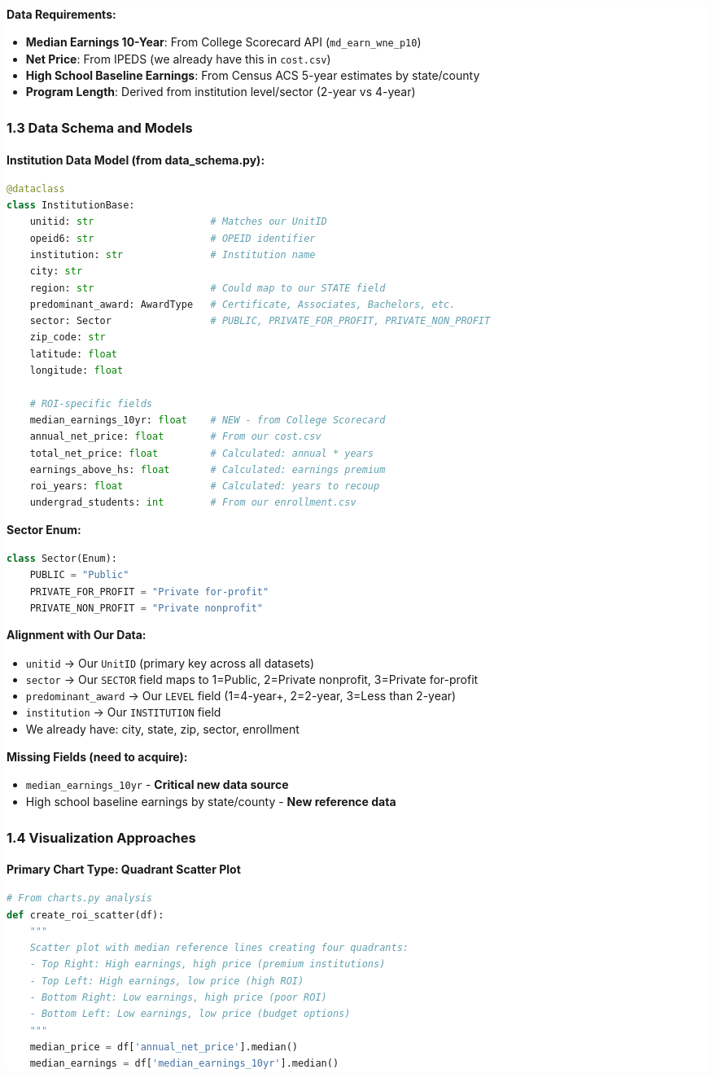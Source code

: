 **Data Requirements:**
- **Median Earnings 10-Year**: From College Scorecard API (`md_earn_wne_p10`)
- **Net Price**: From IPEDS (we already have this in `cost.csv`)
- **High School Baseline Earnings**: From Census ACS 5-year estimates by state/county
- **Program Length**: Derived from institution level/sector (2-year vs 4-year)

### 1.3 Data Schema and Models

**Institution Data Model (from data_schema.py):**
```python
@dataclass
class InstitutionBase:
    unitid: str                    # Matches our UnitID
    opeid6: str                    # OPEID identifier
    institution: str               # Institution name
    city: str
    region: str                    # Could map to our STATE field
    predominant_award: AwardType   # Certificate, Associates, Bachelors, etc.
    sector: Sector                 # PUBLIC, PRIVATE_FOR_PROFIT, PRIVATE_NON_PROFIT
    zip_code: str
    latitude: float
    longitude: float

    # ROI-specific fields
    median_earnings_10yr: float    # NEW - from College Scorecard
    annual_net_price: float        # From our cost.csv
    total_net_price: float         # Calculated: annual * years
    earnings_above_hs: float       # Calculated: earnings premium
    roi_years: float               # Calculated: years to recoup
    undergrad_students: int        # From our enrollment.csv
```

**Sector Enum:**
```python
class Sector(Enum):
    PUBLIC = "Public"
    PRIVATE_FOR_PROFIT = "Private for-profit"
    PRIVATE_NON_PROFIT = "Private nonprofit"
```

**Alignment with Our Data:**
- `unitid` → Our `UnitID` (primary key across all datasets)
- `sector` → Our `SECTOR` field maps to 1=Public, 2=Private nonprofit, 3=Private for-profit
- `predominant_award` → Our `LEVEL` field (1=4-year+, 2=2-year, 3=Less than 2-year)
- `institution` → Our `INSTITUTION` field
- We already have: city, state, zip, sector, enrollment

**Missing Fields (need to acquire):**
- `median_earnings_10yr` - **Critical new data source**
- High school baseline earnings by state/county - **New reference data**

### 1.4 Visualization Approaches

**Primary Chart Type: Quadrant Scatter Plot**
```python
# From charts.py analysis
def create_roi_scatter(df):
    """
    Scatter plot with median reference lines creating four quadrants:
    - Top Right: High earnings, high price (premium institutions)
    - Top Left: High earnings, low price (high ROI)
    - Bottom Right: Low earnings, high price (poor ROI)
    - Bottom Left: Low earnings, low price (budget options)
    """
    median_price = df['annual_net_price'].median()
    median_earnings = df['median_earnings_10yr'].median()
```